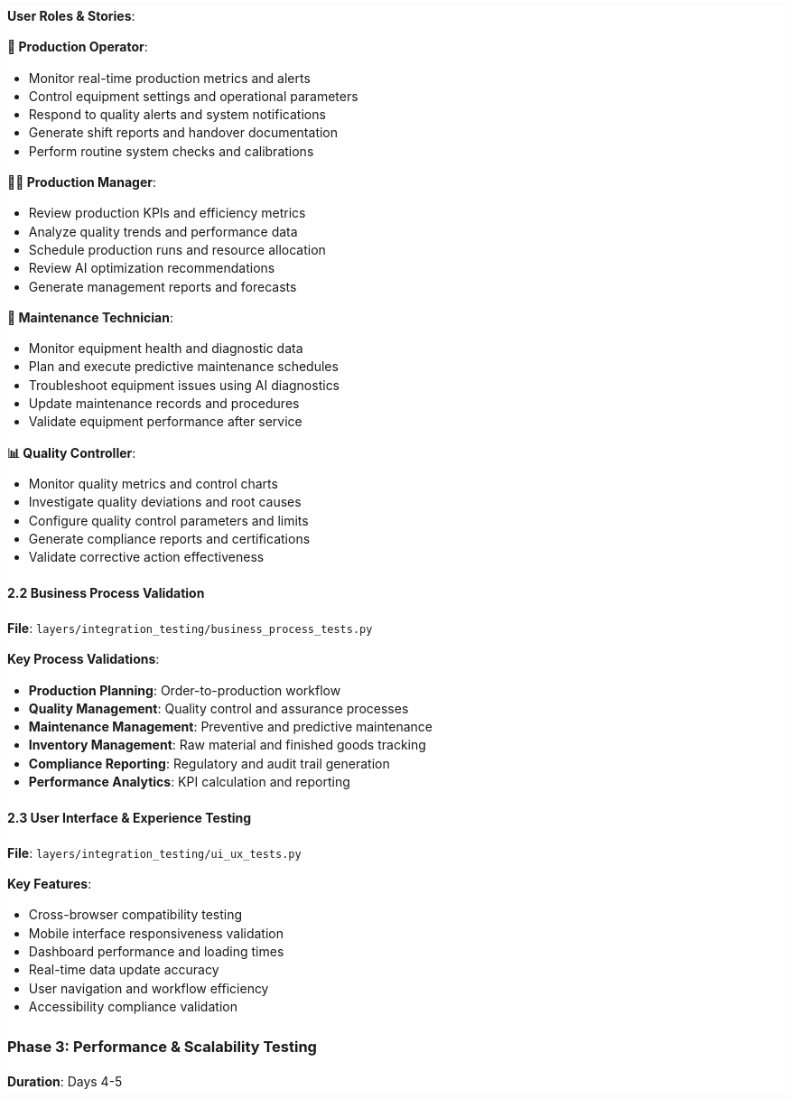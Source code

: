 **User Roles & Stories**:

**👷 Production Operator**:
- Monitor real-time production metrics and alerts
- Control equipment settings and operational parameters
- Respond to quality alerts and system notifications
- Generate shift reports and handover documentation
- Perform routine system checks and calibrations

**👨‍💼 Production Manager**:
- Review production KPIs and efficiency metrics
- Analyze quality trends and performance data
- Schedule production runs and resource allocation
- Review AI optimization recommendations
- Generate management reports and forecasts

**🔧 Maintenance Technician**:
- Monitor equipment health and diagnostic data
- Plan and execute predictive maintenance schedules
- Troubleshoot equipment issues using AI diagnostics
- Update maintenance records and procedures
- Validate equipment performance after service

**📊 Quality Controller**:
- Monitor quality metrics and control charts
- Investigate quality deviations and root causes
- Configure quality control parameters and limits
- Generate compliance reports and certifications
- Validate corrective action effectiveness

#### 2.2 Business Process Validation
**File**: `layers/integration_testing/business_process_tests.py`

**Key Process Validations**:
- **Production Planning**: Order-to-production workflow
- **Quality Management**: Quality control and assurance processes
- **Maintenance Management**: Preventive and predictive maintenance
- **Inventory Management**: Raw material and finished goods tracking
- **Compliance Reporting**: Regulatory and audit trail generation
- **Performance Analytics**: KPI calculation and reporting

#### 2.3 User Interface & Experience Testing
**File**: `layers/integration_testing/ui_ux_tests.py`

**Key Features**:
- Cross-browser compatibility testing
- Mobile interface responsiveness validation
- Dashboard performance and loading times
- Real-time data update accuracy
- User navigation and workflow efficiency
- Accessibility compliance validation

### Phase 3: Performance & Scalability Testing
**Duration**: Days 4-5
